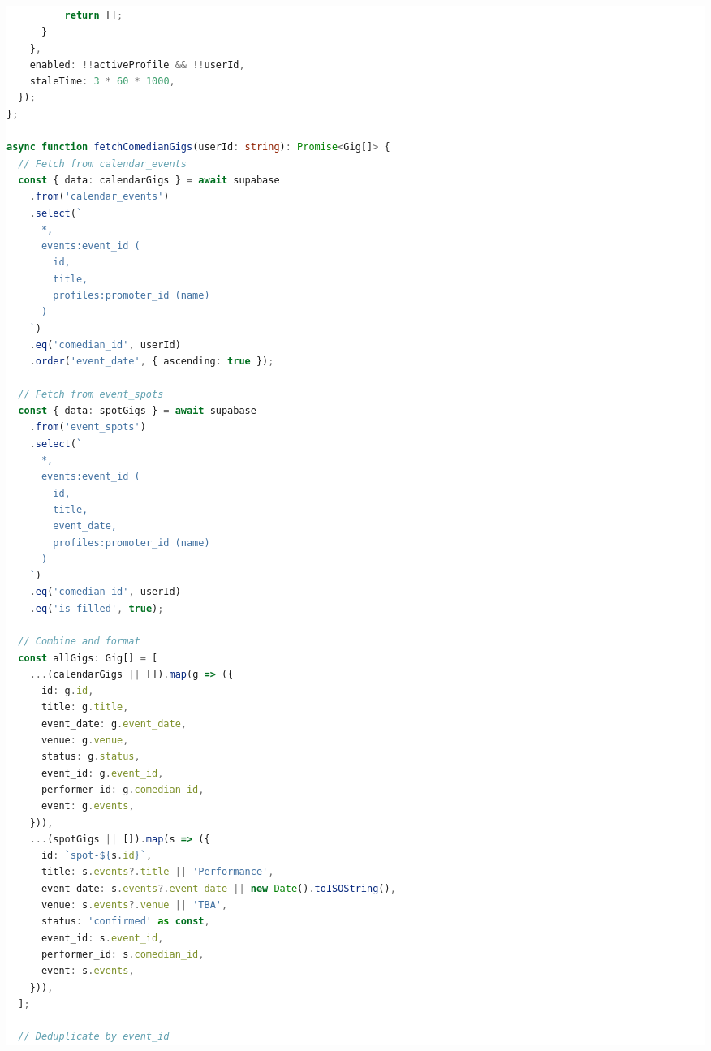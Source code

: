```typescript
          return [];
      }
    },
    enabled: !!activeProfile && !!userId,
    staleTime: 3 * 60 * 1000,
  });
};

async function fetchComedianGigs(userId: string): Promise<Gig[]> {
  // Fetch from calendar_events
  const { data: calendarGigs } = await supabase
    .from('calendar_events')
    .select(`
      *,
      events:event_id (
        id,
        title,
        profiles:promoter_id (name)
      )
    `)
    .eq('comedian_id', userId)
    .order('event_date', { ascending: true });

  // Fetch from event_spots
  const { data: spotGigs } = await supabase
    .from('event_spots')
    .select(`
      *,
      events:event_id (
        id,
        title,
        event_date,
        profiles:promoter_id (name)
      )
    `)
    .eq('comedian_id', userId)
    .eq('is_filled', true);

  // Combine and format
  const allGigs: Gig[] = [
    ...(calendarGigs || []).map(g => ({
      id: g.id,
      title: g.title,
      event_date: g.event_date,
      venue: g.venue,
      status: g.status,
      event_id: g.event_id,
      performer_id: g.comedian_id,
      event: g.events,
    })),
    ...(spotGigs || []).map(s => ({
      id: `spot-${s.id}`,
      title: s.events?.title || 'Performance',
      event_date: s.events?.event_date || new Date().toISOString(),
      venue: s.events?.venue || 'TBA',
      status: 'confirmed' as const,
      event_id: s.event_id,
      performer_id: s.comedian_id,
      event: s.events,
    })),
  ];

  // Deduplicate by event_id
```